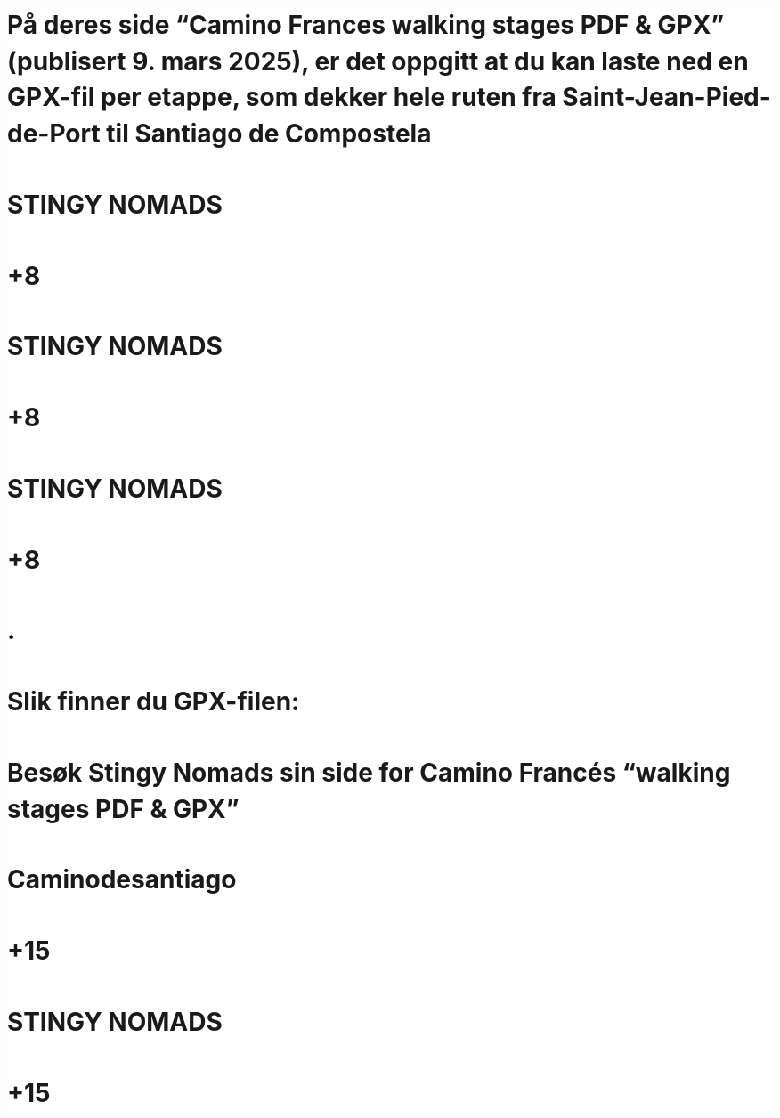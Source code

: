 # 

# På deres side “Camino Frances walking stages PDF \& GPX” (publisert 9. mars 2025), er det oppgitt at du kan laste ned en GPX-fil per etappe, som dekker hele ruten fra Saint-Jean-Pied-de-Port til Santiago de Compostela 

# STINGY NOMADS

# +8

# STINGY NOMADS

# +8

# STINGY NOMADS

# +8

# .

# 

# Slik finner du GPX-filen:

# Besøk Stingy Nomads sin side for Camino Francés “walking stages PDF \& GPX” 

# Caminodesantiago

# +15

# STINGY NOMADS

# +15
